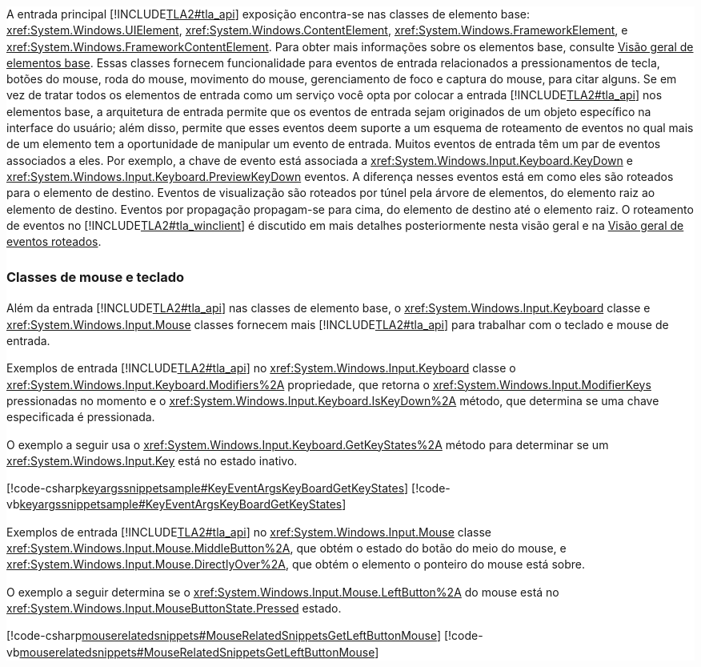  A entrada principal [!INCLUDE[TLA2#tla_api](../../../../includes/tla2sharptla-api-md.md)] exposição encontra-se nas classes de elemento base: <xref:System.Windows.UIElement>, <xref:System.Windows.ContentElement>, <xref:System.Windows.FrameworkElement>, e <xref:System.Windows.FrameworkContentElement>.  Para obter mais informações sobre os elementos base, consulte [Visão geral de elementos base](../../../../docs/framework/wpf/advanced/base-elements-overview.md).  Essas classes fornecem funcionalidade para eventos de entrada relacionados a pressionamentos de tecla, botões do mouse, roda do mouse, movimento do mouse, gerenciamento de foco e captura do mouse, para citar alguns. Se em vez de tratar todos os elementos de entrada como um serviço você opta por colocar a entrada [!INCLUDE[TLA2#tla_api](../../../../includes/tla2sharptla-api-md.md)] nos elementos base, a arquitetura de entrada permite que os eventos de entrada sejam originados de um objeto específico na interface do usuário; além disso, permite que esses eventos deem suporte a um esquema de roteamento de eventos no qual mais de um elemento tem a oportunidade de manipular um evento de entrada. Muitos eventos de entrada têm um par de eventos associados a eles.  Por exemplo, a chave de evento está associada a <xref:System.Windows.Input.Keyboard.KeyDown> e <xref:System.Windows.Input.Keyboard.PreviewKeyDown> eventos.  A diferença nesses eventos está em como eles são roteados para o elemento de destino.  Eventos de visualização são roteados por túnel pela árvore de elementos, do elemento raiz ao elemento de destino.  Eventos por propagação propagam-se para cima, do elemento de destino até o elemento raiz.  O roteamento de eventos no [!INCLUDE[TLA2#tla_winclient](../../../../includes/tla2sharptla-winclient-md.md)] é discutido em mais detalhes posteriormente nesta visão geral e na [Visão geral de eventos roteados](../../../../docs/framework/wpf/advanced/routed-events-overview.md).  
  
### <a name="keyboard-and-mouse-classes"></a>Classes de mouse e teclado  
 Além da entrada [!INCLUDE[TLA2#tla_api](../../../../includes/tla2sharptla-api-md.md)] nas classes de elemento base, o <xref:System.Windows.Input.Keyboard> classe e <xref:System.Windows.Input.Mouse> classes fornecem mais [!INCLUDE[TLA2#tla_api](../../../../includes/tla2sharptla-api-md.md)] para trabalhar com o teclado e mouse de entrada.  
  
 Exemplos de entrada [!INCLUDE[TLA2#tla_api](../../../../includes/tla2sharptla-api-md.md)] no <xref:System.Windows.Input.Keyboard> classe o <xref:System.Windows.Input.Keyboard.Modifiers%2A> propriedade, que retorna o <xref:System.Windows.Input.ModifierKeys> pressionadas no momento e o <xref:System.Windows.Input.Keyboard.IsKeyDown%2A> método, que determina se uma chave especificada é pressionada.  
  
 O exemplo a seguir usa o <xref:System.Windows.Input.Keyboard.GetKeyStates%2A> método para determinar se um <xref:System.Windows.Input.Key> está no estado inativo.  
  
 [!code-csharp[keyargssnippetsample#KeyEventArgsKeyBoardGetKeyStates](../../../../samples/snippets/csharp/VS_Snippets_Wpf/KeyArgsSnippetSample/CSharp/Window1.xaml.cs#keyeventargskeyboardgetkeystates)]
 [!code-vb[keyargssnippetsample#KeyEventArgsKeyBoardGetKeyStates](../../../../samples/snippets/visualbasic/VS_Snippets_Wpf/KeyArgsSnippetSample/visualbasic/window1.xaml.vb#keyeventargskeyboardgetkeystates)]  
  
 Exemplos de entrada [!INCLUDE[TLA2#tla_api](../../../../includes/tla2sharptla-api-md.md)] no <xref:System.Windows.Input.Mouse> classe <xref:System.Windows.Input.Mouse.MiddleButton%2A>, que obtém o estado do botão do meio do mouse, e <xref:System.Windows.Input.Mouse.DirectlyOver%2A>, que obtém o elemento o ponteiro do mouse está sobre.  
  
 O exemplo a seguir determina se o <xref:System.Windows.Input.Mouse.LeftButton%2A> do mouse está no <xref:System.Windows.Input.MouseButtonState.Pressed> estado.  
  
 [!code-csharp[mouserelatedsnippets#MouseRelatedSnippetsGetLeftButtonMouse](../../../../samples/snippets/csharp/VS_Snippets_Wpf/MouseRelatedSnippets/CSharp/Window1.xaml.cs#mouserelatedsnippetsgetleftbuttonmouse)]
 [!code-vb[mouserelatedsnippets#MouseRelatedSnippetsGetLeftButtonMouse](../../../../samples/snippets/visualbasic/VS_Snippets_Wpf/MouseRelatedSnippets/visualbasic/window1.xaml.vb#mouserelatedsnippetsgetleftbuttonmouse)]  
  